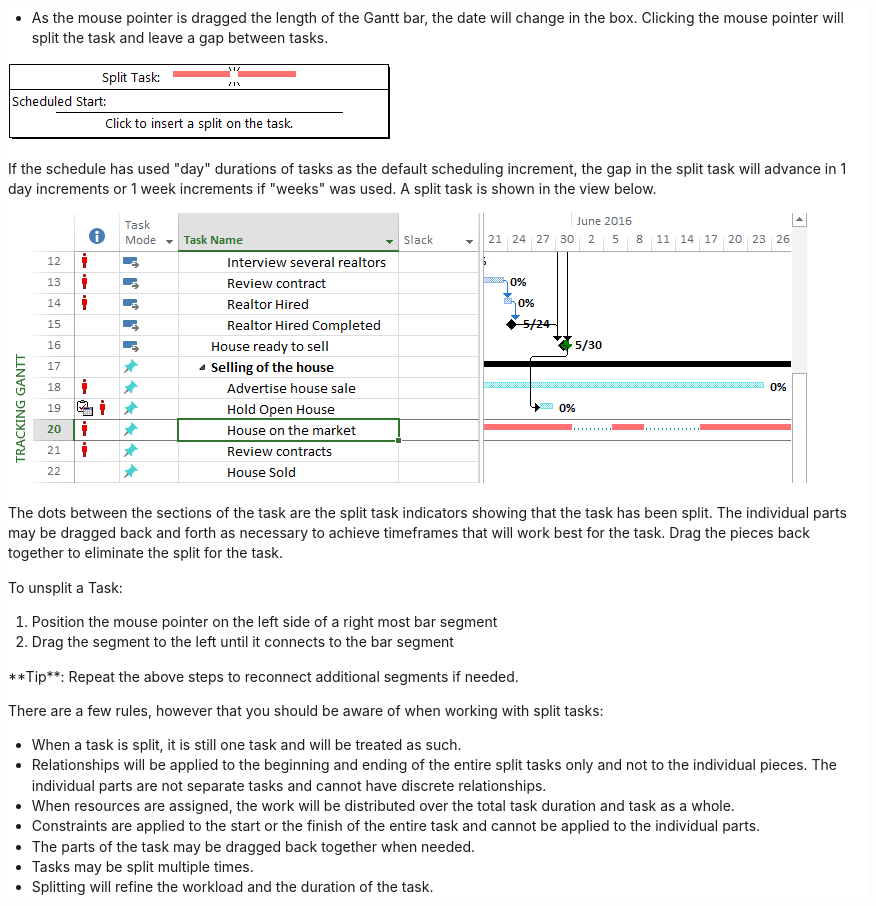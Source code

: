 * As the mouse pointer is dragged the length of the Gantt bar, the date will
  change in the box. Clicking the mouse pointer will split the task and leave a
  gap between tasks. 

![Split Task Pop-Up Box.](../assets/split-task-pop-up-box.png)

If the schedule has used "day" durations of tasks as the default scheduling
increment, the gap in the split task will advance in 1 day increments or 1 week
increments if "weeks" was used. A split task is shown in the view below. 

![Task Split Into Multiple Pieces in Gantt Chart View.](../assets/task-split-into-multiple-pieces-in-gantt-chart-view.png)

The dots between the sections of the task are the split task indicators showing
that the task has been split. The individual parts may be dragged back and
forth as necessary to achieve timeframes that will work best for the task. Drag
the pieces back together to eliminate the split for the task. 

To unsplit a Task:

1. Position the mouse pointer on the left side of a right most bar segment
2. Drag the segment to the left until it connects to the bar segment

<aside class="tip callout">
**Tip**: Repeat the above steps to reconnect additional segments if needed.
</aside>

There are a few rules, however that you should be aware of when working with
split tasks: 

* When a task is split, it is still one task and will be treated as such. 
* Relationships will be applied to the beginning and ending of the entire split
  tasks only and not to the individual pieces. The individual parts are not
  separate tasks and cannot have discrete relationships. 
* When resources are assigned, the work will be distributed over the total task
  duration and task as a whole. 
* Constraints are applied to the start or the finish of the entire task and
  cannot be applied to the individual parts.
* The parts of the task may be dragged back together when needed. 
* Tasks may be split multiple times.
* Splitting will refine the workload and the duration of the task.
